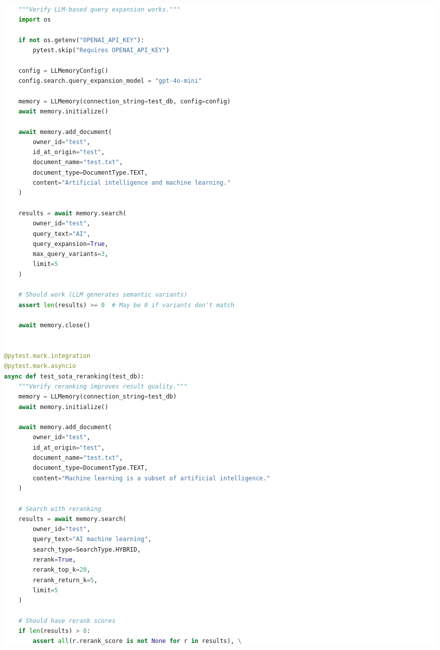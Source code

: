 ```python
    """Verify LLM-based query expansion works."""
    import os

    if not os.getenv("OPENAI_API_KEY"):
        pytest.skip("Requires OPENAI_API_KEY")

    config = LLMemoryConfig()
    config.search.query_expansion_model = "gpt-4o-mini"

    memory = LLMemory(connection_string=test_db, config=config)
    await memory.initialize()

    await memory.add_document(
        owner_id="test",
        id_at_origin="test",
        document_name="test.txt",
        document_type=DocumentType.TEXT,
        content="Artificial intelligence and machine learning."
    )

    results = await memory.search(
        owner_id="test",
        query_text="AI",
        query_expansion=True,
        max_query_variants=3,
        limit=5
    )

    # Should work (LLM generates semantic variants)
    assert len(results) >= 0  # May be 0 if variants don't match

    await memory.close()


@pytest.mark.integration
@pytest.mark.asyncio
async def test_sota_reranking(test_db):
    """Verify reranking improves result quality."""
    memory = LLMemory(connection_string=test_db)
    await memory.initialize()

    await memory.add_document(
        owner_id="test",
        id_at_origin="test",
        document_name="test.txt",
        document_type=DocumentType.TEXT,
        content="Machine learning is a subset of artificial intelligence."
    )

    # Search with reranking
    results = await memory.search(
        owner_id="test",
        query_text="AI machine learning",
        search_type=SearchType.HYBRID,
        rerank=True,
        rerank_top_k=20,
        rerank_return_k=5,
        limit=5
    )

    # Should have rerank scores
    if len(results) > 0:
        assert all(r.rerank_score is not None for r in results), \
```